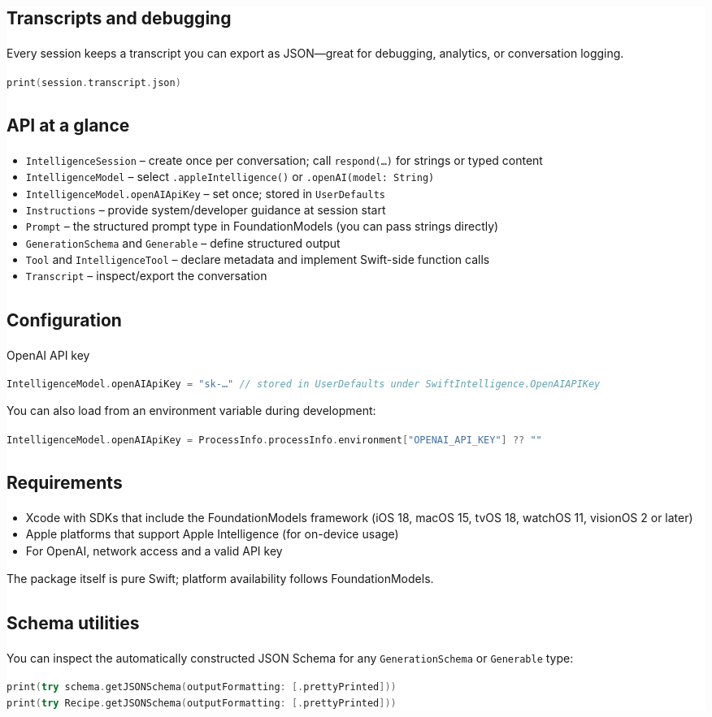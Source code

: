 
## Transcripts and debugging

Every session keeps a transcript you can export as JSON—great for debugging, analytics, or conversation logging.

```swift
print(session.transcript.json)
```


## API at a glance

- `IntelligenceSession` – create once per conversation; call `respond(…)` for strings or typed content
- `IntelligenceModel` – select `.appleIntelligence()` or `.openAI(model: String)`
- `IntelligenceModel.openAIApiKey` – set once; stored in `UserDefaults`
- `Instructions` – provide system/developer guidance at session start
- `Prompt` – the structured prompt type in FoundationModels (you can pass strings directly)
- `GenerationSchema` and `Generable` – define structured output
- `Tool` and `IntelligenceTool` – declare metadata and implement Swift-side function calls
- `Transcript` – inspect/export the conversation


## Configuration

OpenAI API key

```swift
IntelligenceModel.openAIApiKey = "sk-…" // stored in UserDefaults under SwiftIntelligence.OpenAIAPIKey
```

You can also load from an environment variable during development:

```swift
IntelligenceModel.openAIApiKey = ProcessInfo.processInfo.environment["OPENAI_API_KEY"] ?? ""
```


## Requirements

- Xcode with SDKs that include the FoundationModels framework (iOS 18, macOS 15, tvOS 18, watchOS 11, visionOS 2 or later)
- Apple platforms that support Apple Intelligence (for on-device usage)
- For OpenAI, network access and a valid API key

The package itself is pure Swift; platform availability follows FoundationModels.


## Schema utilities

You can inspect the automatically constructed JSON Schema for any `GenerationSchema` or `Generable` type:

```swift
print(try schema.getJSONSchema(outputFormatting: [.prettyPrinted]))
print(try Recipe.getJSONSchema(outputFormatting: [.prettyPrinted]))
```
